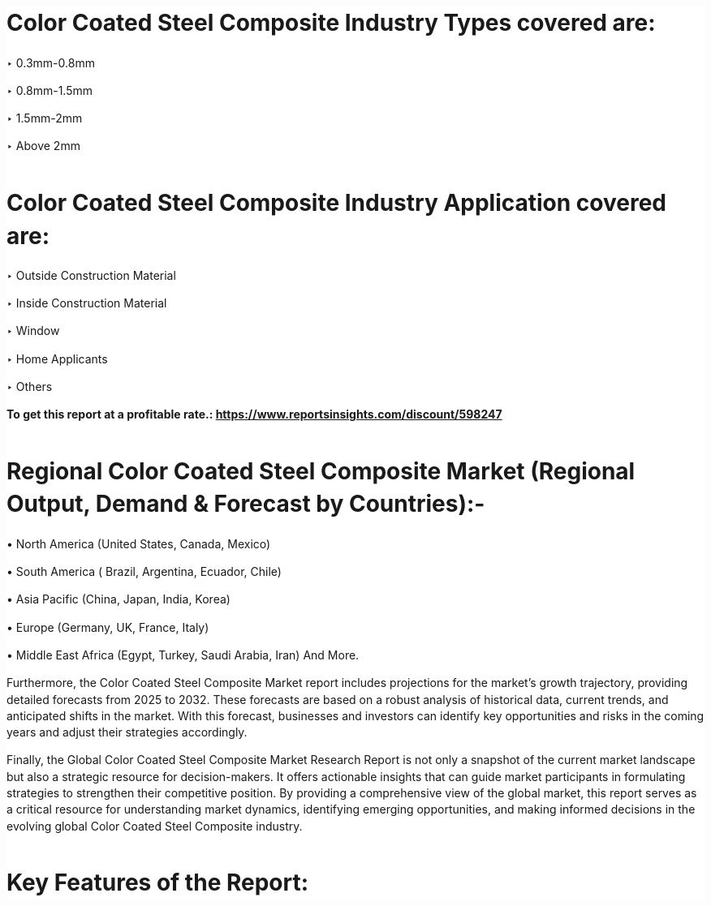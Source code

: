 # <strong>Color Coated Steel Composite Industry Types covered are:</strong>

‣ 0.3mm-0.8mm

‣ 0.8mm-1.5mm

‣ 1.5mm-2mm

‣ Above 2mm

# <strong>Color Coated Steel Composite Industry Application covered are:</strong>

‣ Outside Construction Material

‣ Inside Construction Material

‣ Window

‣ Home Applicants

‣ Others

<strong>To get this report at a profitable rate.: <a href=https://www.reportsinsights.com/discount/598247>https://www.reportsinsights.com/discount/598247</a></strong>

# <strong>Regional Color Coated Steel Composite Market (Regional Output, Demand &amp; Forecast by Countries):-</strong>

• North America (United States, Canada, Mexico)

• South America ( Brazil, Argentina, Ecuador, Chile)

• Asia Pacific (China, Japan, India, Korea)

• Europe (Germany, UK, France, Italy)

• Middle East Africa (Egypt, Turkey, Saudi Arabia, Iran) And More.

Furthermore, the Color Coated Steel Composite Market report includes projections for the market’s growth trajectory, providing detailed forecasts from 2025 to 2032. These forecasts are based on a robust analysis of historical data, current trends, and anticipated shifts in the market. With this forecast, businesses and investors can identify key opportunities and risks in the coming years and adjust their strategies accordingly.

Finally, the Global Color Coated Steel Composite Market Research Report is not only a snapshot of the current market landscape but also a strategic resource for decision-makers. It offers actionable insights that can guide market participants in formulating strategies to strengthen their competitive position. By providing a comprehensive view of the global market, this report serves as a critical resource for understanding market dynamics, identifying emerging opportunities, and making informed decisions in the evolving global Color Coated Steel Composite industry.

# <strong>Key Features of the Report:</strong>
